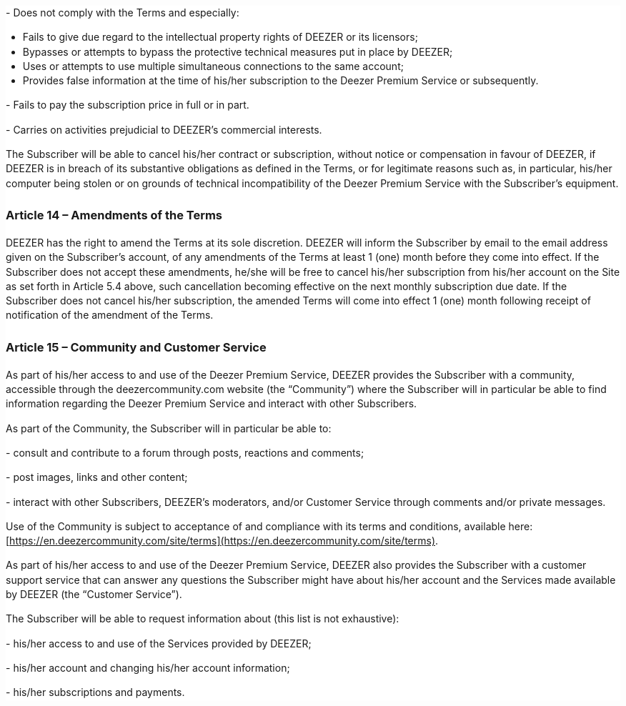 \- Does not comply with the Terms and especially:

* Fails to give due regard to the intellectual property rights of DEEZER or its licensors;
* Bypasses or attempts to bypass the protective technical measures put in place by DEEZER;
* Uses or attempts to use multiple simultaneous connections to the same account;
* Provides false information at the time of his/her subscription to the Deezer Premium Service or subsequently.

\- Fails to pay the subscription price in full or in part.

\- Carries on activities prejudicial to DEEZER’s commercial interests.

The Subscriber will be able to cancel his/her contract or subscription, without notice or compensation in favour of DEEZER, if DEEZER is in breach of its substantive obligations as defined in the Terms, or for legitimate reasons such as, in particular, his/her computer being stolen or on grounds of technical incompatibility of the Deezer Premium Service with the Subscriber’s equipment.

### Article 14 – Amendments of the Terms

DEEZER has the right to amend the Terms at its sole discretion. DEEZER will inform the Subscriber by email to the email address given on the Subscriber’s account, of any amendments of the Terms at least 1 (one) month before they come into effect. If the Subscriber does not accept these amendments, he/she will be free to cancel his/her subscription from his/her account on the Site as set forth in Article 5.4 above, such cancellation becoming effective on the next monthly subscription due date. If the Subscriber does not cancel his/her subscription, the amended Terms will come into effect 1 (one) month following receipt of notification of the amendment of the Terms.

### Article 15 – Community and Customer Service

As part of his/her access to and use of the Deezer Premium Service, DEEZER provides the Subscriber with a community, accessible through the deezercommunity.com website (the “Community”) where the Subscriber will in particular be able to find information regarding the Deezer Premium Service and interact with other Subscribers.

As part of the Community, the Subscriber will in particular be able to:

\- consult and contribute to a forum through posts, reactions and comments;

\- post images, links and other content;

\- interact with other Subscribers, DEEZER’s moderators, and/or Customer Service through comments and/or private messages.

Use of the Community is subject to acceptance of and compliance with its terms and conditions, available here: [https://en.deezercommunity.com/site/terms](https://en.deezercommunity.com/site/terms).

As part of his/her access to and use of the Deezer Premium Service, DEEZER also provides the Subscriber with a customer support service that can answer any questions the Subscriber might have about his/her account and the Services made available by DEEZER (the “Customer Service”).

The Subscriber will be able to request information about (this list is not exhaustive):

\- his/her access to and use of the Services provided by DEEZER;

\- his/her account and changing his/her account information;

\- his/her subscriptions and payments.
